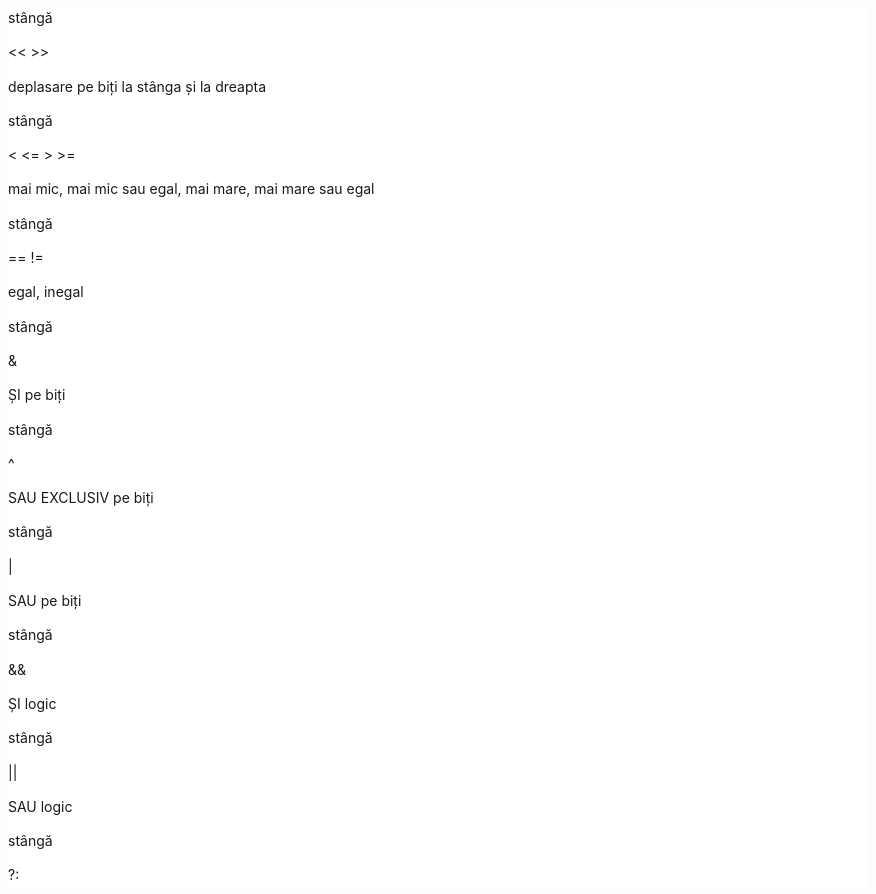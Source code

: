 
stângă

<< >>
	

deplasare pe biți la stânga și la dreapta
	

stângă

< <= > >=
	

mai mic, mai mic sau egal, mai mare, mai mare sau egal
	

stângă

== !=
	

egal, inegal
	

stângă

&
	

ȘI pe biți
	

stângă

^
	

SAU EXCLUSIV pe biți
	

stângă

|
	

SAU pe biți
	

stângă

&&
	

ȘI logic
	

stângă

||
	

SAU logic
	

stângă

?:
	